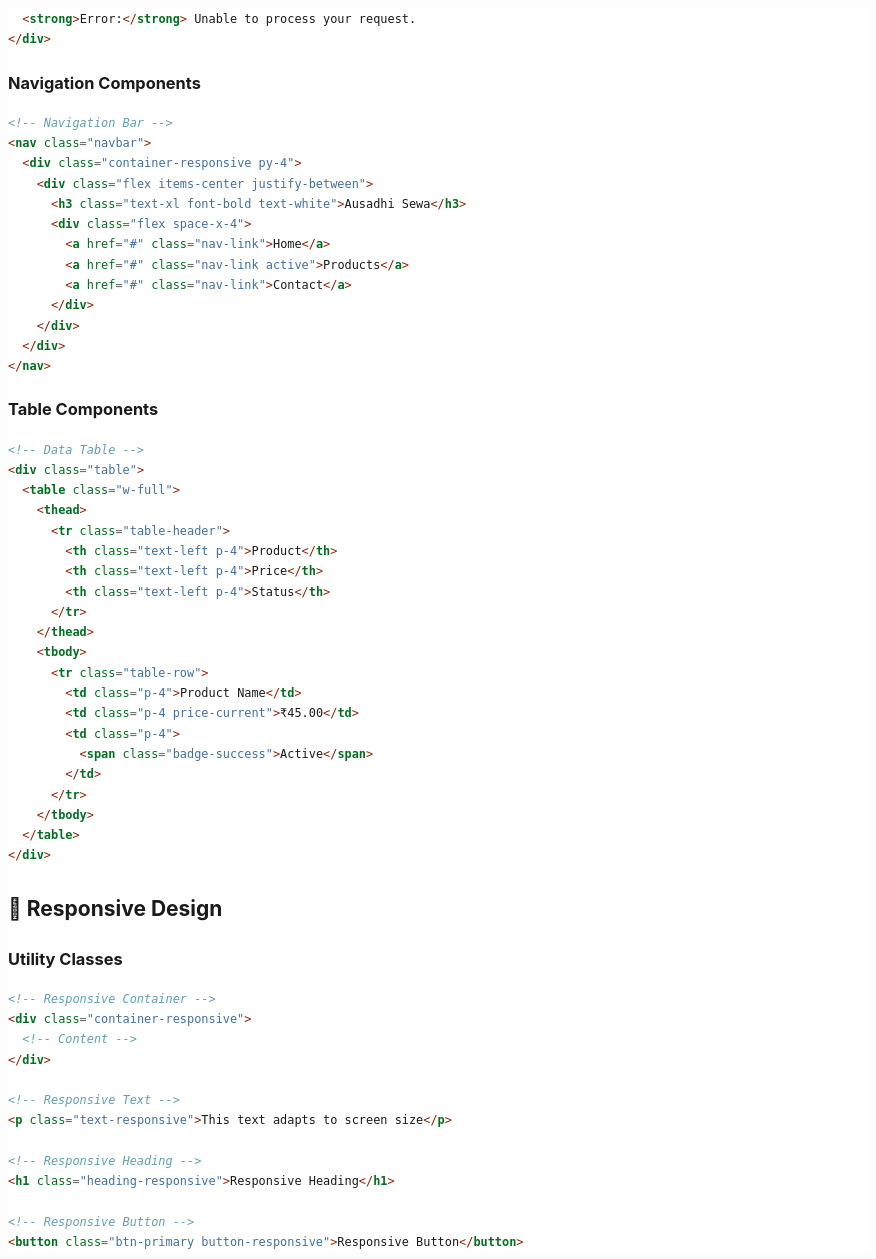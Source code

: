 ```html
  <strong>Error:</strong> Unable to process your request.
</div>
```

### Navigation Components
```html
<!-- Navigation Bar -->
<nav class="navbar">
  <div class="container-responsive py-4">
    <div class="flex items-center justify-between">
      <h3 class="text-xl font-bold text-white">Ausadhi Sewa</h3>
      <div class="flex space-x-4">
        <a href="#" class="nav-link">Home</a>
        <a href="#" class="nav-link active">Products</a>
        <a href="#" class="nav-link">Contact</a>
      </div>
    </div>
  </div>
</nav>
```

### Table Components
```html
<!-- Data Table -->
<div class="table">
  <table class="w-full">
    <thead>
      <tr class="table-header">
        <th class="text-left p-4">Product</th>
        <th class="text-left p-4">Price</th>
        <th class="text-left p-4">Status</th>
      </tr>
    </thead>
    <tbody>
      <tr class="table-row">
        <td class="p-4">Product Name</td>
        <td class="p-4 price-current">₹45.00</td>
        <td class="p-4">
          <span class="badge-success">Active</span>
        </td>
      </tr>
    </tbody>
  </table>
</div>
```

## 📱 Responsive Design

### Utility Classes
```html
<!-- Responsive Container -->
<div class="container-responsive">
  <!-- Content -->
</div>

<!-- Responsive Text -->
<p class="text-responsive">This text adapts to screen size</p>

<!-- Responsive Heading -->
<h1 class="heading-responsive">Responsive Heading</h1>

<!-- Responsive Button -->
<button class="btn-primary button-responsive">Responsive Button</button>
```
